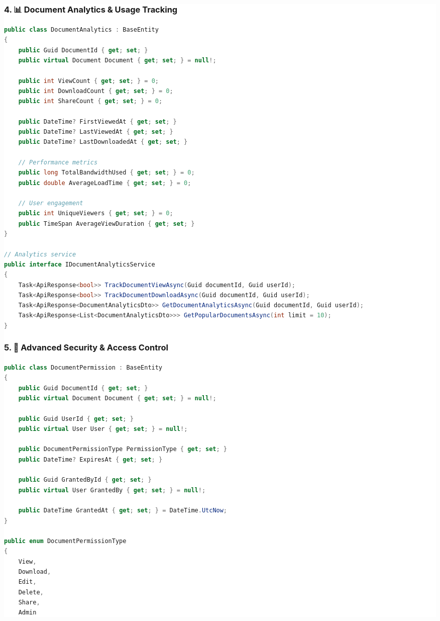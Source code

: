 ### **4. 📊 Document Analytics & Usage Tracking**

```csharp
public class DocumentAnalytics : BaseEntity
{
    public Guid DocumentId { get; set; }
    public virtual Document Document { get; set; } = null!;
    
    public int ViewCount { get; set; } = 0;
    public int DownloadCount { get; set; } = 0;
    public int ShareCount { get; set; } = 0;
    
    public DateTime? FirstViewedAt { get; set; }
    public DateTime? LastViewedAt { get; set; }
    public DateTime? LastDownloadedAt { get; set; }
    
    // Performance metrics
    public long TotalBandwidthUsed { get; set; } = 0;
    public double AverageLoadTime { get; set; } = 0;
    
    // User engagement
    public int UniqueViewers { get; set; } = 0;
    public TimeSpan AverageViewDuration { get; set; }
}

// Analytics service
public interface IDocumentAnalyticsService
{
    Task<ApiResponse<bool>> TrackDocumentViewAsync(Guid documentId, Guid userId);
    Task<ApiResponse<bool>> TrackDocumentDownloadAsync(Guid documentId, Guid userId);
    Task<ApiResponse<DocumentAnalyticsDto>> GetDocumentAnalyticsAsync(Guid documentId, Guid userId);
    Task<ApiResponse<List<DocumentAnalyticsDto>>> GetPopularDocumentsAsync(int limit = 10);
}
```

### **5. 🔐 Advanced Security & Access Control**

```csharp
public class DocumentPermission : BaseEntity
{
    public Guid DocumentId { get; set; }
    public virtual Document Document { get; set; } = null!;
    
    public Guid UserId { get; set; }
    public virtual User User { get; set; } = null!;
    
    public DocumentPermissionType PermissionType { get; set; }
    public DateTime? ExpiresAt { get; set; }
    
    public Guid GrantedById { get; set; }
    public virtual User GrantedBy { get; set; } = null!;
    
    public DateTime GrantedAt { get; set; } = DateTime.UtcNow;
}

public enum DocumentPermissionType
{
    View,
    Download,
    Edit,
    Delete,
    Share,
    Admin
```